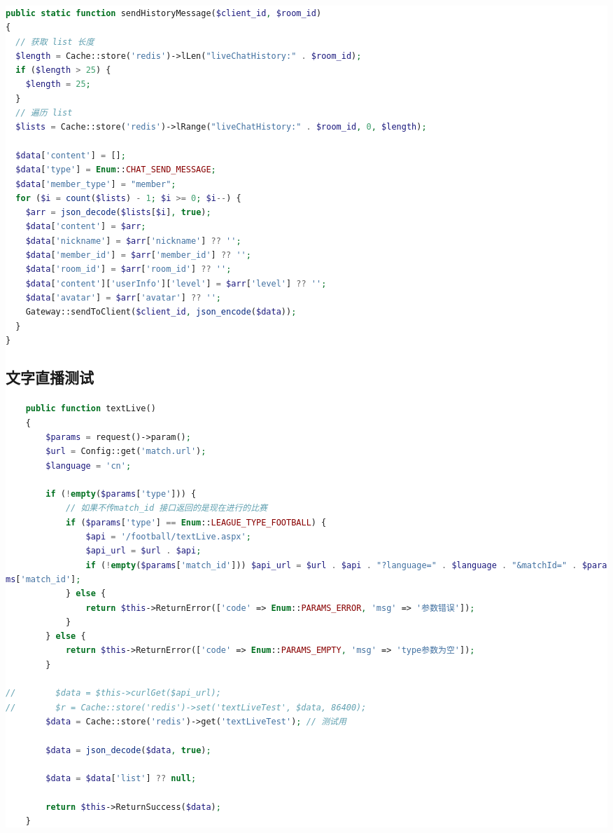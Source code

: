 ```php
public static function sendHistoryMessage($client_id, $room_id)
{
  // 获取 list 长度
  $length = Cache::store('redis')->lLen("liveChatHistory:" . $room_id);
  if ($length > 25) {
    $length = 25;
  }
  // 遍历 list
  $lists = Cache::store('redis')->lRange("liveChatHistory:" . $room_id, 0, $length);

  $data['content'] = [];
  $data['type'] = Enum::CHAT_SEND_MESSAGE;
  $data['member_type'] = "member";
  for ($i = count($lists) - 1; $i >= 0; $i--) {
    $arr = json_decode($lists[$i], true);
    $data['content'] = $arr;
    $data['nickname'] = $arr['nickname'] ?? '';
    $data['member_id'] = $arr['member_id'] ?? '';
    $data['room_id'] = $arr['room_id'] ?? '';
    $data['content']['userInfo']['level'] = $arr['level'] ?? '';
    $data['avatar'] = $arr['avatar'] ?? '';
    Gateway::sendToClient($client_id, json_encode($data));
  }
}
```

## 文字直播测试

```php
    public function textLive()
    {
        $params = request()->param();
        $url = Config::get('match.url');
        $language = 'cn';

        if (!empty($params['type'])) {
            // 如果不传match_id 接口返回的是现在进行的比赛
            if ($params['type'] == Enum::LEAGUE_TYPE_FOOTBALL) {
                $api = '/football/textLive.aspx';
                $api_url = $url . $api;
                if (!empty($params['match_id'])) $api_url = $url . $api . "?language=" . $language . "&matchId=" . $params['match_id'];
            } else {
                return $this->ReturnError(['code' => Enum::PARAMS_ERROR, 'msg' => '参数错误']);
            }
        } else {
            return $this->ReturnError(['code' => Enum::PARAMS_EMPTY, 'msg' => 'type参数为空']);
        }

//        $data = $this->curlGet($api_url);
//        $r = Cache::store('redis')->set('textLiveTest', $data, 86400);
        $data = Cache::store('redis')->get('textLiveTest'); // 测试用

        $data = json_decode($data, true);

        $data = $data['list'] ?? null;

        return $this->ReturnSuccess($data);
    }
```
